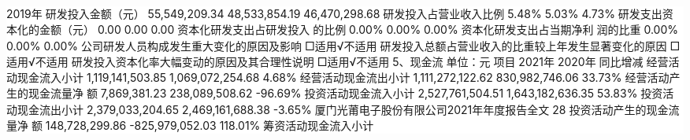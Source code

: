2019年
研发投入金额（元）
55,549,209.34
48,533,854.19
46,470,298.68
研发投入占营业收入比例
5.48%
5.03%
4.73%
研发支出资本化的金额（元）
0.00
0.00
0.00
资本化研发支出占研发投入
的比例
0.00%
0.00%
0.00%
资本化研发支出占当期净利
润的比重
0.00%
0.00%
0.00%
公司研发人员构成发生重大变化的原因及影响
□适用√不适用
研发投入总额占营业收入的比重较上年发生显著变化的原因
□适用√不适用
研发投入资本化率大幅变动的原因及其合理性说明
□适用√不适用
5、现金流
单位：元
项目
2021年
2020年
同比增减
经营活动现金流入小计
1,119,141,503.85
1,069,072,254.68
4.68%
经营活动现金流出小计
1,111,272,122.62
830,982,746.06
33.73%
经营活动产生的现金流量净
额
7,869,381.23
238,089,508.62
-96.69%
投资活动现金流入小计
2,527,761,504.51
1,643,182,636.35
53.83%
投资活动现金流出小计
2,379,033,204.65
2,469,161,688.38
-3.65%
厦门光莆电子股份有限公司2021年年度报告全文
28
投资活动产生的现金流量净
额
148,728,299.86
-825,979,052.03
118.01%
筹资活动现金流入小计